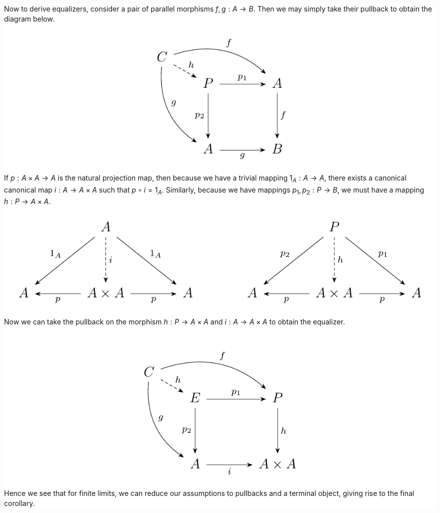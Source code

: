 Now to derive equalizers, consider a pair of parallel morphisms 
$f, g: A \to B$. Then we may simply take their pullback to obtain the diagram below. 
\
<img src="../../../png/category_theory/chapter_5/tikz_code_3_8.png" width="99%" style="display: block; margin-left: auto; margin-right: auto;"/>
If $p: A \times A \to A$ is the natural projection map, then 
because we have a trivial mapping $1_A: A \to A$, there exists a canonical 
canonical map $i: A \to A \times A$ such that $p \circ i = 1_A$. 
Similarly, because we have mappings $p_1, p_2: P \to B$, we must have a 
mapping $h: P \to A \times A$. 
\
<img src="../../../png/category_theory/chapter_5/tikz_code_3_9.png" width="99%" style="display: block; margin-left: auto; margin-right: auto;"/>
Now we can take the pullback on the morphism $h: P \to A \times A$ 
and $i: A \to A \times A$ to obtain the equalizer.  
\
<img src="../../../png/category_theory/chapter_5/tikz_code_3_10.png" width="99%" style="display: block; margin-left: auto; margin-right: auto;"/>
Hence we see that for finite limits, we can reduce our assumptions to pullbacks and 
a terminal object, giving rise to the final corollary. 
